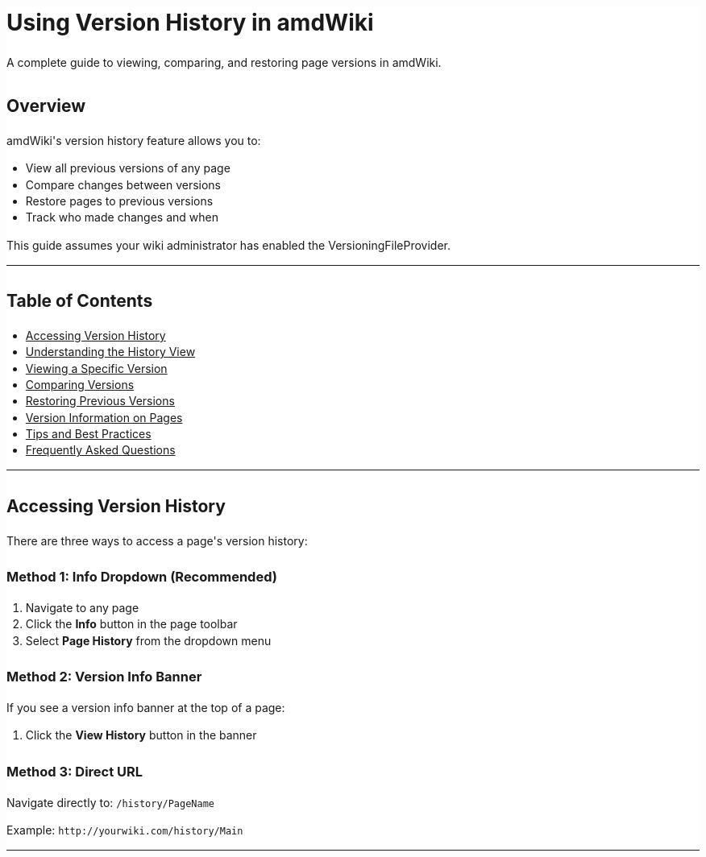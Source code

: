 # Using Version History in amdWiki

A complete guide to viewing, comparing, and restoring page versions in amdWiki.

## Overview

amdWiki's version history feature allows you to:
- View all previous versions of any page
- Compare changes between versions
- Restore pages to previous versions
- Track who made changes and when

This guide assumes your wiki administrator has enabled the VersioningFileProvider.

---

## Table of Contents

- [Accessing Version History](#accessing-version-history)
- [Understanding the History View](#understanding-the-history-view)
- [Viewing a Specific Version](#viewing-a-specific-version)
- [Comparing Versions](#comparing-versions)
- [Restoring Previous Versions](#restoring-previous-versions)
- [Version Information on Pages](#version-information-on-pages)
- [Tips and Best Practices](#tips-and-best-practices)
- [Frequently Asked Questions](#frequently-asked-questions)

---

## Accessing Version History

There are three ways to access a page's version history:

### Method 1: Info Dropdown (Recommended)

1. Navigate to any page
2. Click the **Info** button in the page toolbar
3. Select **Page History** from the dropdown menu

### Method 2: Version Info Banner

If you see a version info banner at the top of a page:
1. Click the **View History** button in the banner

### Method 3: Direct URL

Navigate directly to: `/history/PageName`

Example: `http://yourwiki.com/history/Main`

---

